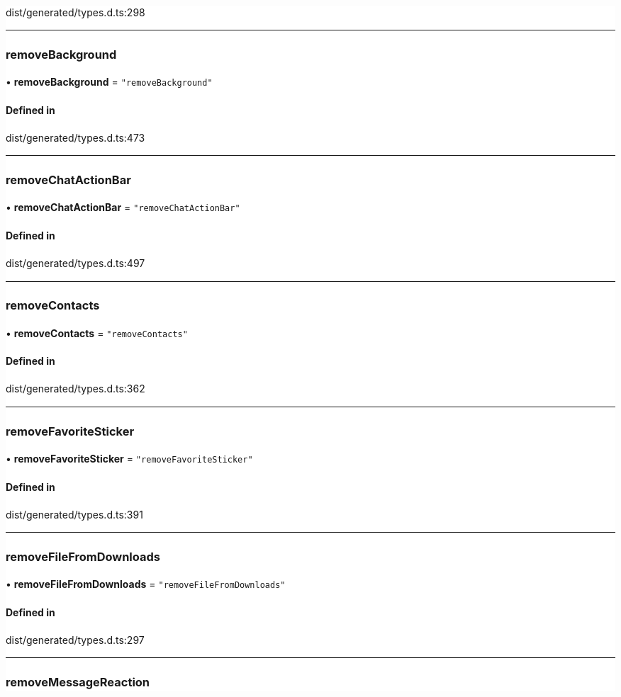 dist/generated/types.d.ts:298

___

### removeBackground

• **removeBackground** = ``"removeBackground"``

#### Defined in

dist/generated/types.d.ts:473

___

### removeChatActionBar

• **removeChatActionBar** = ``"removeChatActionBar"``

#### Defined in

dist/generated/types.d.ts:497

___

### removeContacts

• **removeContacts** = ``"removeContacts"``

#### Defined in

dist/generated/types.d.ts:362

___

### removeFavoriteSticker

• **removeFavoriteSticker** = ``"removeFavoriteSticker"``

#### Defined in

dist/generated/types.d.ts:391

___

### removeFileFromDownloads

• **removeFileFromDownloads** = ``"removeFileFromDownloads"``

#### Defined in

dist/generated/types.d.ts:297

___

### removeMessageReaction
